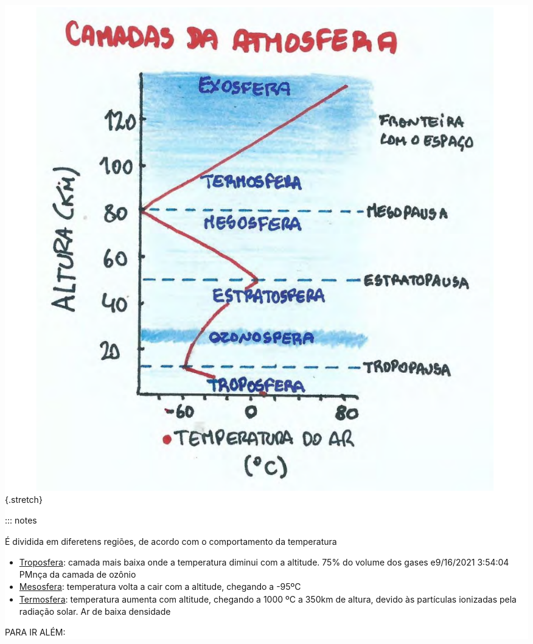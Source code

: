![](assets/atmosfera_camadas.png){.stretch}

::: notes

É dividida em diferetens regiões, de acordo com o comportamento da temperatura

- <u>Troposfera</u>: camada mais baixa onde a temperatura diminui com a altitude. 75% do volume dos gases e9/16/2021 3:54:04 PMnça da camada de ozônio
- <u>Mesosfera</u>: temperatura volta a cair com a altitude, chegando a -95ºC
- <u>Termosfera</u>: temperatura aumenta com altitude, chegando a 1000 ºC a 350km de altura, devido às partículas ionizadas pela radiação solar. Ar de baixa densidade

PARA IR ALÉM:
